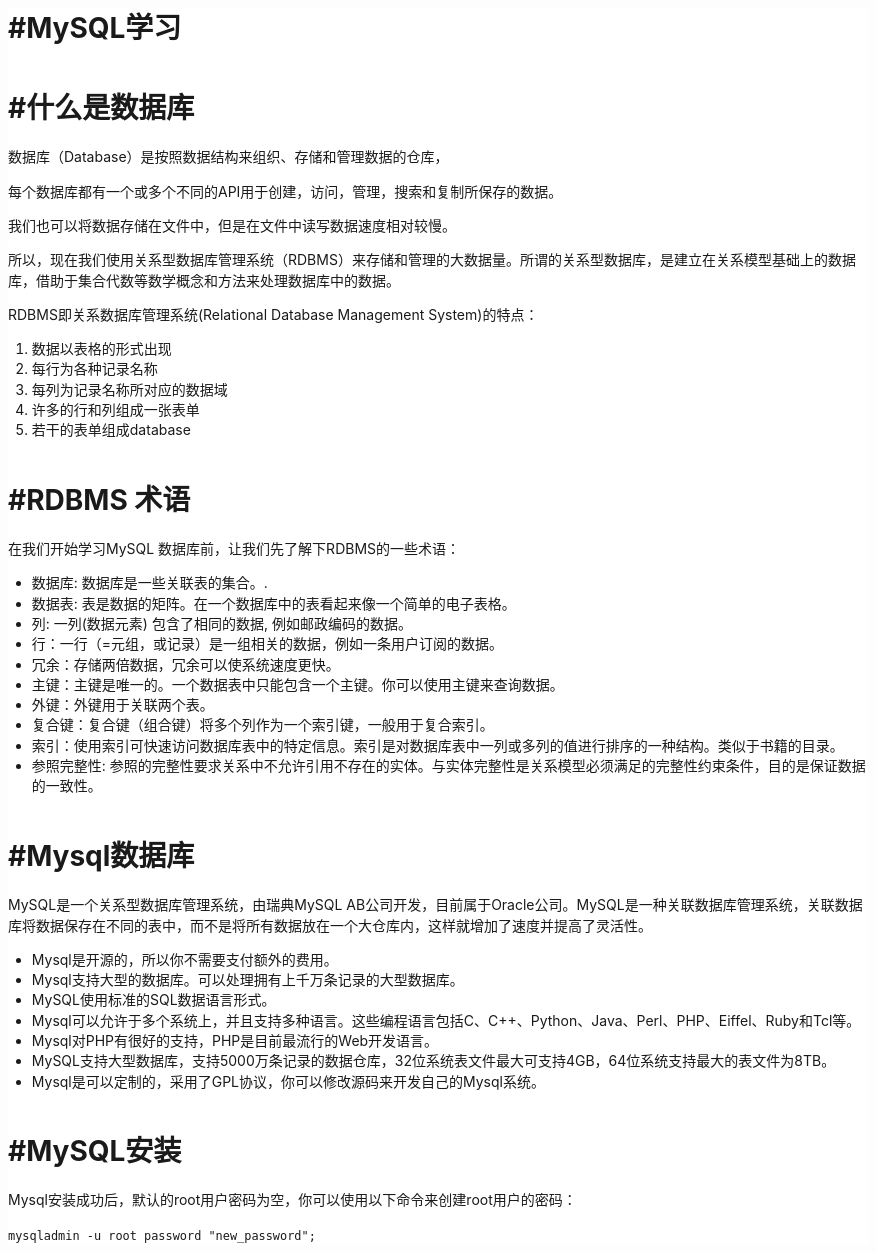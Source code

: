 #MySQL学习
======

#什么是数据库
====
数据库（Database）是按照数据结构来组织、存储和管理数据的仓库，

每个数据库都有一个或多个不同的API用于创建，访问，管理，搜索和复制所保存的数据。

我们也可以将数据存储在文件中，但是在文件中读写数据速度相对较慢。

所以，现在我们使用关系型数据库管理系统（RDBMS）来存储和管理的大数据量。所谓的关系型数据库，是建立在关系模型基础上的数据库，借助于集合代数等数学概念和方法来处理数据库中的数据。

RDBMS即关系数据库管理系统(Relational Database Management System)的特点：

1. 数据以表格的形式出现
2. 每行为各种记录名称
3. 每列为记录名称所对应的数据域
4. 许多的行和列组成一张表单
5. 若干的表单组成database


#RDBMS 术语
====
在我们开始学习MySQL 数据库前，让我们先了解下RDBMS的一些术语：

* 数据库: 数据库是一些关联表的集合。.
* 数据表: 表是数据的矩阵。在一个数据库中的表看起来像一个简单的电子表格。
* 列: 一列(数据元素) 包含了相同的数据, 例如邮政编码的数据。
* 行：一行（=元组，或记录）是一组相关的数据，例如一条用户订阅的数据。
* 冗余：存储两倍数据，冗余可以使系统速度更快。
* 主键：主键是唯一的。一个数据表中只能包含一个主键。你可以使用主键来查询数据。
* 外键：外键用于关联两个表。
* 复合键：复合键（组合键）将多个列作为一个索引键，一般用于复合索引。
* 索引：使用索引可快速访问数据库表中的特定信息。索引是对数据库表中一列或多列的值进行排序的一种结构。类似于书籍的目录。
* 参照完整性: 参照的完整性要求关系中不允许引用不存在的实体。与实体完整性是关系模型必须满足的完整性约束条件，目的是保证数据的一致性。

#Mysql数据库
=======
MySQL是一个关系型数据库管理系统，由瑞典MySQL AB公司开发，目前属于Oracle公司。MySQL是一种关联数据库管理系统，关联数据库将数据保存在不同的表中，而不是将所有数据放在一个大仓库内，这样就增加了速度并提高了灵活性。

* Mysql是开源的，所以你不需要支付额外的费用。
* Mysql支持大型的数据库。可以处理拥有上千万条记录的大型数据库。
* MySQL使用标准的SQL数据语言形式。
* Mysql可以允许于多个系统上，并且支持多种语言。这些编程语言包括C、C++、Python、Java、Perl、PHP、Eiffel、Ruby和Tcl等。
* Mysql对PHP有很好的支持，PHP是目前最流行的Web开发语言。
* MySQL支持大型数据库，支持5000万条记录的数据仓库，32位系统表文件最大可支持4GB，64位系统支持最大的表文件为8TB。
* Mysql是可以定制的，采用了GPL协议，你可以修改源码来开发自己的Mysql系统。


#MySQL安装
=====
Mysql安装成功后，默认的root用户密码为空，你可以使用以下命令来创建root用户的密码：

```
mysqladmin -u root password "new_password";
```
